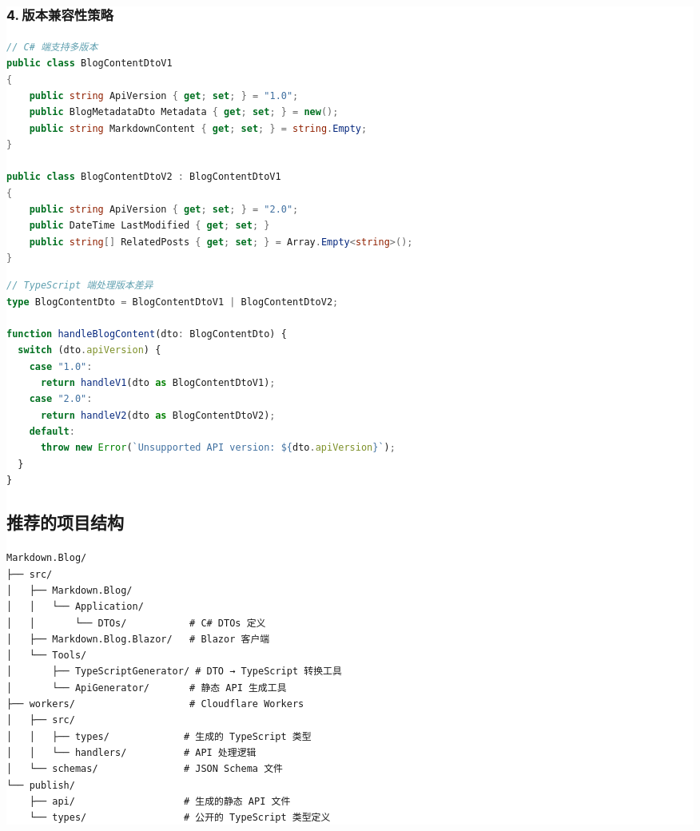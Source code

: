 ### 4. 版本兼容性策略
```csharp
// C# 端支持多版本
public class BlogContentDtoV1
{
    public string ApiVersion { get; set; } = "1.0";
    public BlogMetadataDto Metadata { get; set; } = new();
    public string MarkdownContent { get; set; } = string.Empty;
}

public class BlogContentDtoV2 : BlogContentDtoV1
{
    public string ApiVersion { get; set; } = "2.0";
    public DateTime LastModified { get; set; }
    public string[] RelatedPosts { get; set; } = Array.Empty<string>();
}
```

```typescript
// TypeScript 端处理版本差异
type BlogContentDto = BlogContentDtoV1 | BlogContentDtoV2;

function handleBlogContent(dto: BlogContentDto) {
  switch (dto.apiVersion) {
    case "1.0":
      return handleV1(dto as BlogContentDtoV1);
    case "2.0":
      return handleV2(dto as BlogContentDtoV2);
    default:
      throw new Error(`Unsupported API version: ${dto.apiVersion}`);
  }
}
```

## 推荐的项目结构

```
Markdown.Blog/
├── src/
│   ├── Markdown.Blog/
│   │   └── Application/
│   │       └── DTOs/           # C# DTOs 定义
│   ├── Markdown.Blog.Blazor/   # Blazor 客户端
│   └── Tools/
│       ├── TypeScriptGenerator/ # DTO → TypeScript 转换工具
│       └── ApiGenerator/       # 静态 API 生成工具
├── workers/                    # Cloudflare Workers
│   ├── src/
│   │   ├── types/             # 生成的 TypeScript 类型
│   │   └── handlers/          # API 处理逻辑
│   └── schemas/               # JSON Schema 文件
└── publish/
    ├── api/                   # 生成的静态 API 文件
    └── types/                 # 公开的 TypeScript 类型定义
```
